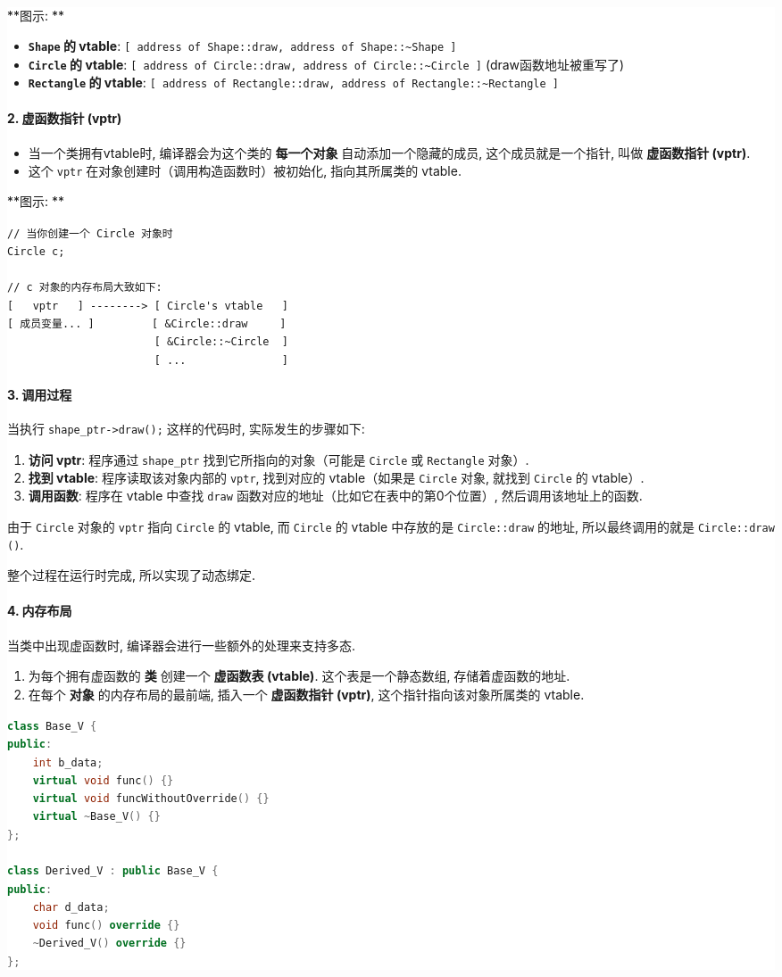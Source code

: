 **图示: **

- **`Shape` 的 vtable**: `[ address of Shape::draw, address of Shape::~Shape ]`
- **`Circle` 的 vtable**: `[ address of Circle::draw, address of Circle::~Circle ]` (draw函数地址被重写了)
- **`Rectangle` 的 vtable**: `[ address of Rectangle::draw, address of Rectangle::~Rectangle ]`

#### 2. 虚函数指针 (vptr)

- 当一个类拥有vtable时, 编译器会为这个类的 **每一个对象** 自动添加一个隐藏的成员, 这个成员就是一个指针, 叫做 **虚函数指针 (vptr)**. 
- 这个 `vptr` 在对象创建时（调用构造函数时）被初始化, 指向其所属类的 vtable. 

**图示: **

```
// 当你创建一个 Circle 对象时
Circle c;

// c 对象的内存布局大致如下: 
[   vptr   ] --------> [ Circle's vtable   ]
[ 成员变量... ]         [ &Circle::draw     ]
                       [ &Circle::~Circle  ]
                       [ ...               ]
```

#### 3. 调用过程

当执行 `shape_ptr->draw();` 这样的代码时, 实际发生的步骤如下: 

1. **访问 vptr**: 程序通过 `shape_ptr` 找到它所指向的对象（可能是 `Circle` 或 `Rectangle` 对象）. 
2. **找到 vtable**: 程序读取该对象内部的 `vptr`, 找到对应的 vtable（如果是 `Circle` 对象, 就找到 `Circle` 的 vtable）. 
3. **调用函数**: 程序在 vtable 中查找 `draw` 函数对应的地址（比如它在表中的第0个位置）, 然后调用该地址上的函数. 

由于 `Circle` 对象的 `vptr` 指向 `Circle` 的 vtable, 而 `Circle` 的 vtable 中存放的是 `Circle::draw` 的地址, 所以最终调用的就是 `Circle::draw()`. 

整个过程在运行时完成, 所以实现了动态绑定. 

#### 4. 内存布局

当类中出现虚函数时, 编译器会进行一些额外的处理来支持多态. 

1. 为每个拥有虚函数的 **类** 创建一个 **虚函数表 (vtable)**. 这个表是一个静态数组, 存储着虚函数的地址. 
2. 在每个 **对象** 的内存布局的最前端, 插入一个 **虚函数指针 (vptr)**, 这个指针指向该对象所属类的 vtable. 

```cpp
class Base_V {
public:
    int b_data;
    virtual void func() {}
    virtual void funcWithoutOverride() {}
    virtual ~Base_V() {}
};

class Derived_V : public Base_V {
public:
    char d_data;
    void func() override {}
    ~Derived_V() override {}
};
```
